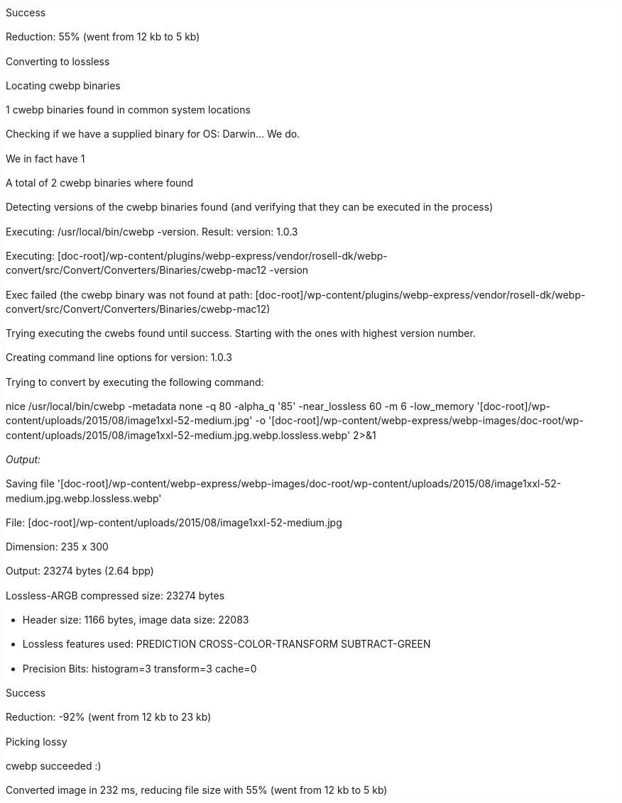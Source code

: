 Success

Reduction: 55% (went from 12 kb to 5 kb)


Converting to lossless

Locating cwebp binaries

1 cwebp binaries found in common system locations

Checking if we have a supplied binary for OS: Darwin... We do.

We in fact have 1

A total of 2 cwebp binaries where found

Detecting versions of the cwebp binaries found (and verifying that they can be executed in the process)

Executing: /usr/local/bin/cwebp -version. Result: version: 1.0.3

Executing: [doc-root]/wp-content/plugins/webp-express/vendor/rosell-dk/webp-convert/src/Convert/Converters/Binaries/cwebp-mac12 -version

Exec failed (the cwebp binary was not found at path: [doc-root]/wp-content/plugins/webp-express/vendor/rosell-dk/webp-convert/src/Convert/Converters/Binaries/cwebp-mac12)

Trying executing the cwebs found until success. Starting with the ones with highest version number.

Creating command line options for version: 1.0.3

Trying to convert by executing the following command:

nice /usr/local/bin/cwebp -metadata none -q 80 -alpha_q '85' -near_lossless 60 -m 6 -low_memory '[doc-root]/wp-content/uploads/2015/08/image1xxl-52-medium.jpg' -o '[doc-root]/wp-content/webp-express/webp-images/doc-root/wp-content/uploads/2015/08/image1xxl-52-medium.jpg.webp.lossless.webp' 2>&1


*Output:* 

Saving file '[doc-root]/wp-content/webp-express/webp-images/doc-root/wp-content/uploads/2015/08/image1xxl-52-medium.jpg.webp.lossless.webp'

File:      [doc-root]/wp-content/uploads/2015/08/image1xxl-52-medium.jpg

Dimension: 235 x 300

Output:    23274 bytes (2.64 bpp)

Lossless-ARGB compressed size: 23274 bytes

  * Header size: 1166 bytes, image data size: 22083

  * Lossless features used: PREDICTION CROSS-COLOR-TRANSFORM SUBTRACT-GREEN

  * Precision Bits: histogram=3 transform=3 cache=0


Success

Reduction: -92% (went from 12 kb to 23 kb)


Picking lossy

cwebp succeeded :)


Converted image in 232 ms, reducing file size with 55% (went from 12 kb to 5 kb)

